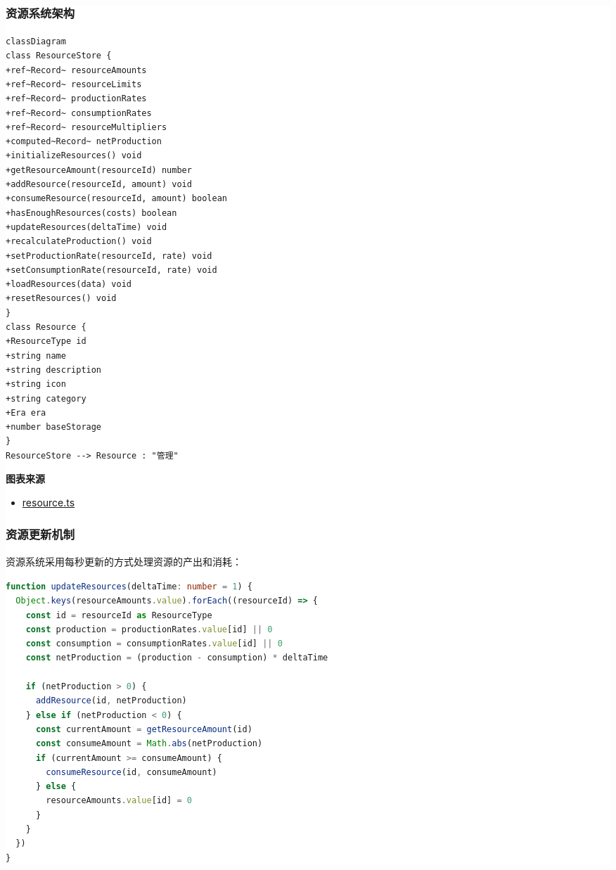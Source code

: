 ### 资源系统架构

```mermaid
classDiagram
class ResourceStore {
+ref~Record~ resourceAmounts
+ref~Record~ resourceLimits
+ref~Record~ productionRates
+ref~Record~ consumptionRates
+ref~Record~ resourceMultipliers
+computed~Record~ netProduction
+initializeResources() void
+getResourceAmount(resourceId) number
+addResource(resourceId, amount) void
+consumeResource(resourceId, amount) boolean
+hasEnoughResources(costs) boolean
+updateResources(deltaTime) void
+recalculateProduction() void
+setProductionRate(resourceId, rate) void
+setConsumptionRate(resourceId, rate) void
+loadResources(data) void
+resetResources() void
}
class Resource {
+ResourceType id
+string name
+string description
+string icon
+string category
+Era era
+number baseStorage
}
ResourceStore --> Resource : "管理"
```

**图表来源**
- [resource.ts](file://civilization-game/src/stores/resource.ts#L7-L202)

### 资源更新机制

资源系统采用每秒更新的方式处理资源的产出和消耗：

```typescript
function updateResources(deltaTime: number = 1) {
  Object.keys(resourceAmounts.value).forEach((resourceId) => {
    const id = resourceId as ResourceType
    const production = productionRates.value[id] || 0
    const consumption = consumptionRates.value[id] || 0
    const netProduction = (production - consumption) * deltaTime
    
    if (netProduction > 0) {
      addResource(id, netProduction)
    } else if (netProduction < 0) {
      const currentAmount = getResourceAmount(id)
      const consumeAmount = Math.abs(netProduction)
      if (currentAmount >= consumeAmount) {
        consumeResource(id, consumeAmount)
      } else {
        resourceAmounts.value[id] = 0
      }
    }
  })
}
```
